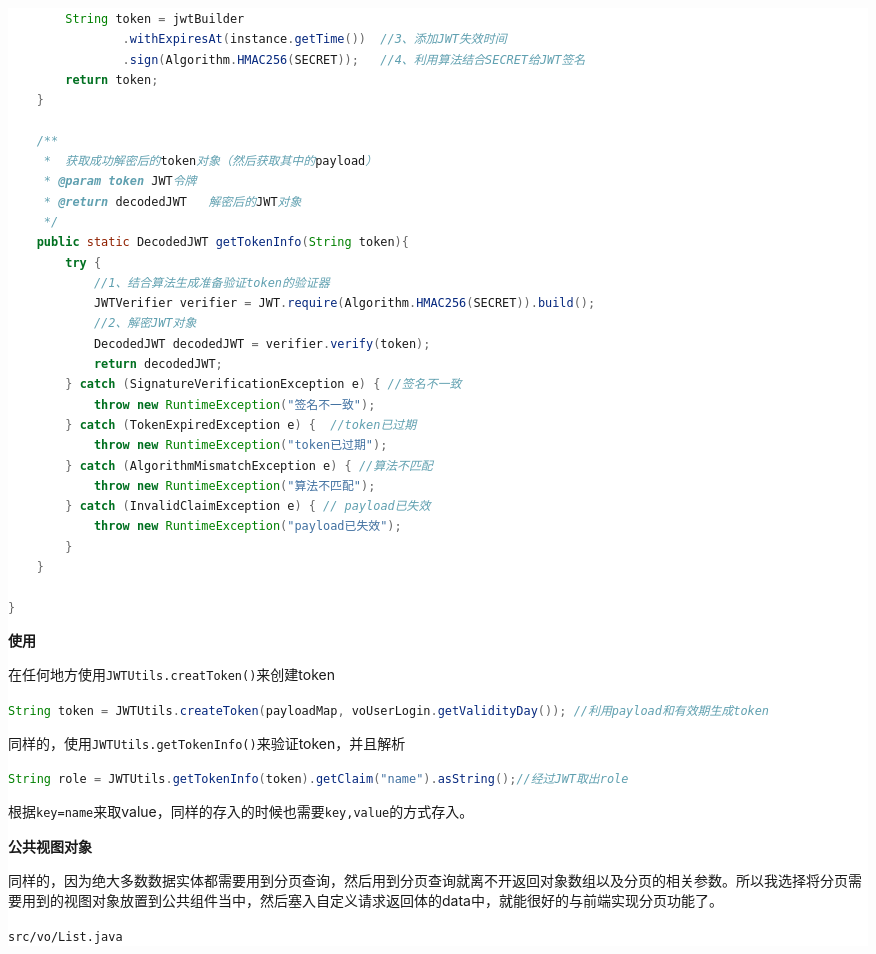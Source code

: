 ```java
        String token = jwtBuilder
                .withExpiresAt(instance.getTime())  //3、添加JWT失效时间
                .sign(Algorithm.HMAC256(SECRET));   //4、利用算法结合SECRET给JWT签名
        return token;
    }

    /**
     *  获取成功解密后的token对象（然后获取其中的payload）
     * @param token JWT令牌
     * @return decodedJWT   解密后的JWT对象
     */
    public static DecodedJWT getTokenInfo(String token){
        try {
            //1、结合算法生成准备验证token的验证器
            JWTVerifier verifier = JWT.require(Algorithm.HMAC256(SECRET)).build();
            //2、解密JWT对象
            DecodedJWT decodedJWT = verifier.verify(token);
            return decodedJWT;
        } catch (SignatureVerificationException e) { //签名不一致
            throw new RuntimeException("签名不一致");
        } catch (TokenExpiredException e) {  //token已过期
            throw new RuntimeException("token已过期");
        } catch (AlgorithmMismatchException e) { //算法不匹配
            throw new RuntimeException("算法不匹配");
        } catch (InvalidClaimException e) { // payload已失效
            throw new RuntimeException("payload已失效");
        }
    }

}
```

**使用**

在任何地方使用`JWTUtils.creatToken()`来创建token

```java
String token = JWTUtils.createToken(payloadMap, voUserLogin.getValidityDay()); //利用payload和有效期生成token
```

同样的，使用`JWTUtils.getTokenInfo()`来验证token，并且解析

```java
String role = JWTUtils.getTokenInfo(token).getClaim("name").asString();//经过JWT取出role
```

根据`key=name`来取value，同样的存入的时候也需要`key,value`的方式存入。

**公共视图对象**

同样的，因为绝大多数数据实体都需要用到分页查询，然后用到分页查询就离不开返回对象数组以及分页的相关参数。所以我选择将分页需要用到的视图对象放置到公共组件当中，然后塞入自定义请求返回体的data中，就能很好的与前端实现分页功能了。

`src/vo/List.java`
